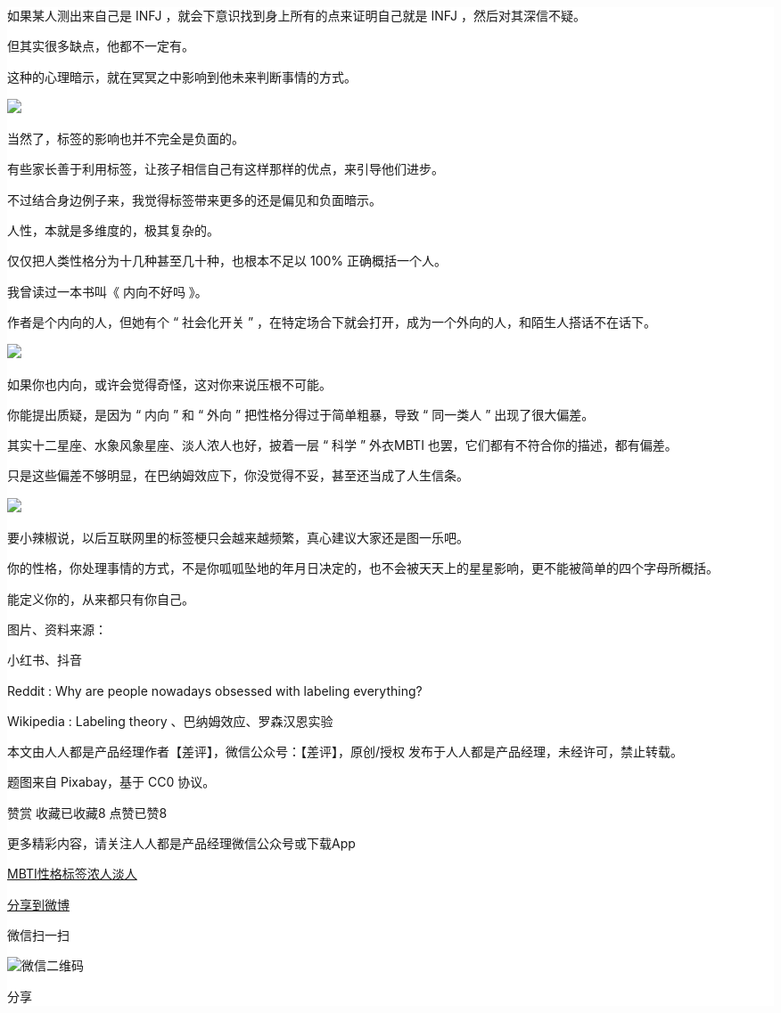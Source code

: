 如果某人测出来自己是 INFJ ，就会下意识找到身上所有的点来证明自己就是 INFJ ，然后对其深信不疑。

但其实很多缺点，他都不一定有。

这种的心理暗示，就在冥冥之中影响到他未来判断事情的方式。

![](https://image.woshipm.com/2024/05/22/d79a8cb4-17d5-11ef-b3fd-00163e142b65.jpg)

当然了，标签的影响也并不完全是负面的。

有些家长善于利用标签，让孩子相信自己有这样那样的优点，来引导他们进步。

不过结合身边例子来，我觉得标签带来更多的还是偏见和负面暗示。

人性，本就是多维度的，极其复杂的。

仅仅把人类性格分为十几种甚至几十种，也根本不足以 100% 正确概括一个人。

我曾读过一本书叫《 内向不好吗 》。

作者是个内向的人，但她有个 “ 社会化开关 ” ，在特定场合下就会打开，成为一个外向的人，和陌生人搭话不在话下。

![](https://image.woshipm.com/2024/05/22/d846ff44-17d5-11ef-b3fd-00163e142b65.jpg)

如果你也内向，或许会觉得奇怪，这对你来说压根不可能。

你能提出质疑，是因为 “ 内向 ” 和 “ 外向 ” 把性格分得过于简单粗暴，导致 “ 同一类人 ” 出现了很大偏差。

其实十二星座、水象风象星座、淡人浓人也好，披着一层 “ 科学 ” 外衣MBTI 也罢，它们都有不符合你的描述，都有偏差。

只是这些偏差不够明显，在巴纳姆效应下，你没觉得不妥，甚至还当成了人生信条。

![](https://image.woshipm.com/2024/05/22/d8a29f48-17d5-11ef-b3fd-00163e142b65.jpg)

要小辣椒说，以后互联网里的标签梗只会越来越频繁，真心建议大家还是图一乐吧。

你的性格，你处理事情的方式，不是你呱呱坠地的年月日决定的，也不会被天天上的星星影响，更不能被简单的四个字母所概括。

能定义你的，从来都只有你自己。

图片、资料来源：

小红书、抖音

Reddit : Why are people nowadays obsessed with labeling everything?

Wikipedia : Labeling theory 、巴纳姆效应、罗森汉恩实验

本文由人人都是产品经理作者【差评】，微信公众号：【差评】，原创/授权 发布于人人都是产品经理，未经许可，禁止转载。

题图来自 Pixabay，基于 CC0 协议。

赞赏 收藏已收藏8 点赞已赞8

更多精彩内容，请关注人人都是产品经理微信公众号或下载App

[MBTI](https://www.woshipm.com/tag/mbti)[性格标签](https://www.woshipm.com/tag/%e6%80%a7%e6%a0%bc%e6%a0%87%e7%ad%be)[浓人](https://www.woshipm.com/tag/%e6%b5%93%e4%ba%ba)[淡人](https://www.woshipm.com/tag/%e6%b7%a1%e4%ba%ba)

[分享到微博](https://service.weibo.com/share/share.php?appkey=2775287854&title=i人和e人还没完呢，怎么又开始浓人和淡人了？&url=https://www.woshipm.com/user-research/6057641.html&pic=https://image.woshipm.com/2024/05/22/b91cf2ba-17dd-11ef-b3fd-00163e142b65.png)

微信扫一扫

![微信二维码](https://api.pwmqr.com/qrcode/create/?url=https://www.woshipm.com/user-research/6057641.html)

分享